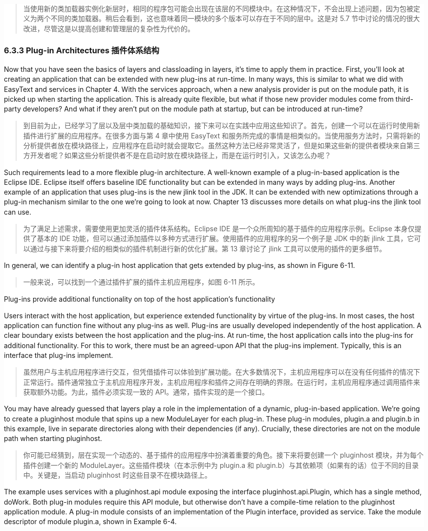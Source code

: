 > 当使用新的类加载器实例化新层时，相同的程序包可能会出现在该层的不同模块中。在这种情况下，不会出现上述问题，因为包被定义为两个不同的类加载器。稍后会看到，这也意味着同一模块的多个版本可以存在于不同的层中。这是对 5.7 节中讨论的情况的很大改进，尽管这是以提高创建和管理层的复杂性为代价的。

### 6.3.3 Plug-in Architectures 插件体系结构

Now that you have seen the basics of layers and classloading in layers, it’s time to apply them in practice. First, you’ll look at creating an application that can be extended with new plug-ins at run-time. In many ways, this is similar to what we did with EasyText and services in Chapter 4. With the services approach, when a new analysis provider is put on the module path, it is picked up when starting the application. This is already quite flexible, but what if those new provider modules come from third-party developers? And what if they aren’t put on the module path at startup, but can be introduced at run-time?

> 到目前为止，已经学习了层以及层中类加载的基础知识，接下来可以在实践中应用这些知识了。首先，创建一个可以在运行时使用新插件进行扩展的应用程序。在很多方面与第 4 章中使用 EasyText 和服务所完成的事情是相类似的。当使用服务方法时，只需将新的分析提供者放在模块路径上，应用程序在启动时就会提取它。虽然这种方法已经非常灵活了，但是如果这些新的提供者模块来自第三方开发者呢？如果这些分析提供者不是在启动时放在模块路径上，而是在运行时引入，又该怎么办呢？

Such requirements lead to a more flexible plug-in architecture. A well-known example of a plug-in-based application is the Eclipse IDE. Eclipse itself offers baseline IDE functionality but can be extended in many ways by adding plug-ins. Another example of an application that uses plug-ins is the new jlink tool in the JDK. It can be extended with new optimizations through a plug-in mechanism similar to the one we’re going to look at now. Chapter 13 discusses more details on what plug-ins the jlink tool can use.

> 为了满足上述需求，需要使用更加灵活的插件体系结构。Eclipse IDE 是一个众所周知的基于插件的应用程序示例。Eclipse 本身仅提供了基本的 IDE 功能，但可以通过添加插件以多种方式进行扩展。使用插件的应用程序的另一个例子是 JDK 中的新 jlink 工具，它可以通过与接下来将要介绍的相类似的插件机制进行新的优化扩展。第 13 章讨论了 jlink 工具可以使用的插件的更多细节。

In general, we can identify a plug-in host application that gets extended by plug-ins, as shown in Figure 6-11.

> 一般来说，可以找到一个通过插件扩展的插件主机应用程序，如图 6-11 所示。

<Figures  locate="doc-java9-modularity"  figure="6-11">Plug-ins provide additional functionality on top of the host application’s functionality</Figures>

Users interact with the host application, but experience extended functionality by virtue of the plug-ins. In most cases, the host application can function fine without any plug-ins as well. Plug-ins are usually developed independently of the host application. A clear boundary exists between the host application and the plug-ins. At run-time, the host application calls into the plug-ins for additional functionality. For this to work, there must be an agreed-upon API that the plug-ins implement. Typically, this is an interface that plug-ins implement.

> 虽然用户与主机应用程序进行交互，但凭借插件可以体验到扩展功能。在大多数情况下，主机应用程序可以在没有任何插件的情况下正常运行。插件通常独立于主机应用程序开发，主机应用程序和插件之间存在明确的界限。在运行时，主机应用程序通过调用插件来获取额外功能。为此，插件必须实现一致的 API。通常，插件实现的是一个接口。

You may have already guessed that layers play a role in the implementation of a dynamic, plug-in-based application. We’re going to create a pluginhost module that spins up a new ModuleLayer for each plug-in. These plug-in modules, plugin.a and plugin.b in this example, live in separate directories along with their dependencies (if any). Crucially, these directories are not on the module path when starting pluginhost.

> 你可能已经猜到，层在实现一个动态的、基于插件的应用程序中扮演着重要的角色。接下来将要创建一个 pluginhost 模块，并为每个插件创建一个新的 ModuleLayer。这些插件模块（在本示例中为 plugin.a 和 plugin.b）与其依赖项（如果有的话）位于不同的目录中。关键是，当启动 pluginhost 时这些目录不在模块路径上。

The example uses services with a pluginhost.api module exposing the interface pluginhost.api.Plugin, which has a single method, doWork. Both plug-in modules require this API module, but otherwise don’t have a compile-time relation to the pluginhost application module. A plug-in module consists of an implementation of the Plugin interface, provided as service. Take the module descriptor of module plugin.a, shown in Example 6-4.

